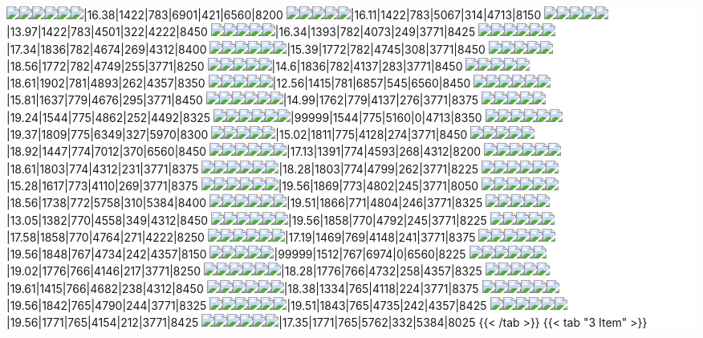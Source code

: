 ![](/item/3091.png)![](/item/3026.png)![](/item/1001.png)![](/item/1053.png)![](/item/1055.png)![](/item/1036.png)|16.38|1422|783|6901|421|6560|8200
![](/item/3091.png)![](/item/6333.png)![](/item/1001.png)![](/item/1053.png)![](/item/1055.png)|16.11|1422|783|5067|314|4713|8150
![](/item/6609.png)![](/item/3091.png)![](/item/1053.png)![](/item/1055.png)![](/item/3006.png)|13.97|1422|783|4501|322|4222|8450
![](/item/3094.png)![](/item/3115.png)![](/item/1053.png)![](/item/1055.png)![](/item/1037.png)|16.34|1393|782|4073|249|3771|8425
![](/item/6676.png)![](/item/3161.png)![](/item/1001.png)![](/item/1053.png)![](/item/1055.png)![](/item/1036.png)|17.34|1836|782|4674|269|4312|8400
![](/item/3072.png)![](/item/3046.png)![](/item/1055.png)![](/item/1038.png)![](/item/1036.png)![](/item/1036.png)|15.39|1772|782|4745|308|3771|8450
![](/item/3072.png)![](/item/3139.png)![](/item/1001.png)![](/item/1055.png)![](/item/1038.png)|18.56|1772|782|4749|255|3771|8250
![](/item/6676.png)![](/item/6696.png)![](/item/1053.png)![](/item/1055.png)![](/item/3006.png)|14.6|1836|782|4137|283|3771|8450
![](/item/3074.png)![](/item/3814.png)![](/item/1001.png)![](/item/1055.png)![](/item/1038.png)|18.61|1902|781|4893|262|4357|8350
![](/item/6672.png)![](/item/3026.png)![](/item/1053.png)![](/item/1055.png)![](/item/3006.png)|12.56|1415|781|6857|545|6560|8450
![](/item/3072.png)![](/item/3085.png)![](/item/1055.png)![](/item/1038.png)![](/item/1036.png)![](/item/1036.png)|15.81|1637|779|4676|295|3771|8450
![](/item/6676.png)![](/item/3046.png)![](/item/1053.png)![](/item/1055.png)![](/item/1037.png)![](/item/1036.png)|14.99|1762|779|4137|276|3771|8375
![](/item/3094.png)![](/item/3071.png)![](/item/1053.png)![](/item/1055.png)![](/item/1037.png)|19.24|1544|775|4862|252|4492|8325
![](/item/3094.png)![](/item/6333.png)![](/item/1053.png)![](/item/1055.png)![](/item/1036.png)![](/item/1036.png)|99999|1544|775|5160|0|4713|8350
![](/item/6673.png)![](/item/3814.png)![](/item/1001.png)![](/item/1055.png)![](/item/1038.png)![](/item/1036.png)|19.37|1809|775|6349|327|5970|8300
![](/item/6676.png)![](/item/6693.png)![](/item/1053.png)![](/item/1055.png)![](/item/3006.png)|15.02|1811|775|4128|274|3771|8450
![](/item/3087.png)![](/item/3026.png)![](/item/1053.png)![](/item/1055.png)![](/item/3006.png)|18.92|1447|774|7012|370|6560|8450
![](/item/3091.png)![](/item/6035.png)![](/item/1001.png)![](/item/1053.png)![](/item/1055.png)![](/item/1036.png)|17.13|1391|774|4593|268|4312|8200
![](/item/3074.png)![](/item/3139.png)![](/item/1001.png)![](/item/1055.png)![](/item/1037.png)![](/item/1036.png)|18.61|1803|774|4312|231|3771|8375
![](/item/3508.png)![](/item/3156.png)![](/item/1001.png)![](/item/1053.png)![](/item/1055.png)![](/item/1037.png)|18.28|1803|774|4799|262|3771|8225
![](/item/6676.png)![](/item/3085.png)![](/item/1053.png)![](/item/1055.png)![](/item/1037.png)![](/item/1036.png)|15.28|1617|773|4110|269|3771|8375
![](/item/3179.png)![](/item/3156.png)![](/item/1001.png)![](/item/1053.png)![](/item/1055.png)![](/item/1038.png)|19.56|1869|773|4802|245|3771|8050
![](/item/6673.png)![](/item/3139.png)![](/item/1001.png)![](/item/1055.png)![](/item/1038.png)![](/item/1036.png)|18.56|1738|772|5758|310|5384|8400
![](/item/6696.png)![](/item/3156.png)![](/item/1001.png)![](/item/1053.png)![](/item/1055.png)![](/item/1037.png)|19.51|1866|771|4804|246|3771|8325
![](/item/6672.png)![](/item/6035.png)![](/item/1053.png)![](/item/1055.png)![](/item/3006.png)|13.05|1382|770|4558|349|4312|8450
![](/item/3004.png)![](/item/3156.png)![](/item/1001.png)![](/item/1053.png)![](/item/1055.png)![](/item/1037.png)|19.56|1858|770|4792|245|3771|8225
![](/item/3074.png)![](/item/6609.png)![](/item/1001.png)![](/item/1055.png)![](/item/1038.png)|17.58|1858|770|4764|271|4222|8250
![](/item/3094.png)![](/item/3046.png)![](/item/1053.png)![](/item/1055.png)![](/item/1037.png)![](/item/1036.png)|17.19|1469|769|4148|241|3771|8375
![](/item/3179.png)![](/item/3814.png)![](/item/1001.png)![](/item/1053.png)![](/item/1055.png)![](/item/1038.png)|19.56|1848|767|4734|242|4357|8150
![](/item/3094.png)![](/item/3026.png)![](/item/1053.png)![](/item/1055.png)![](/item/1037.png)|99999|1512|767|6974|0|6560|8225
![](/item/3179.png)![](/item/3139.png)![](/item/1001.png)![](/item/1053.png)![](/item/1055.png)![](/item/1038.png)|19.02|1776|766|4146|217|3771|8250
![](/item/3508.png)![](/item/3814.png)![](/item/1001.png)![](/item/1053.png)![](/item/1055.png)![](/item/1037.png)|18.28|1776|766|4732|258|4357|8325
![](/item/3087.png)![](/item/6035.png)![](/item/1053.png)![](/item/1055.png)![](/item/3006.png)|19.61|1415|766|4682|238|4312|8450
![](/item/3094.png)![](/item/3085.png)![](/item/1053.png)![](/item/1055.png)![](/item/1037.png)![](/item/1036.png)|18.38|1334|765|4118|224|3771|8375
![](/item/6693.png)![](/item/3156.png)![](/item/1001.png)![](/item/1053.png)![](/item/1055.png)![](/item/1037.png)|19.56|1842|765|4790|244|3771|8325
![](/item/6696.png)![](/item/3814.png)![](/item/1001.png)![](/item/1053.png)![](/item/1055.png)![](/item/1037.png)|19.51|1843|765|4735|242|4357|8425
![](/item/3004.png)![](/item/3139.png)![](/item/1001.png)![](/item/1053.png)![](/item/1055.png)![](/item/1037.png)|19.56|1771|765|4154|212|3771|8425
![](/item/6673.png)![](/item/3006.png)![](/item/1055.png)![](/item/1038.png)![](/item/1038.png)![](/item/1037.png)|17.35|1771|765|5762|332|5384|8025
{{< /tab >}}
{{< tab "3 Item" >}}